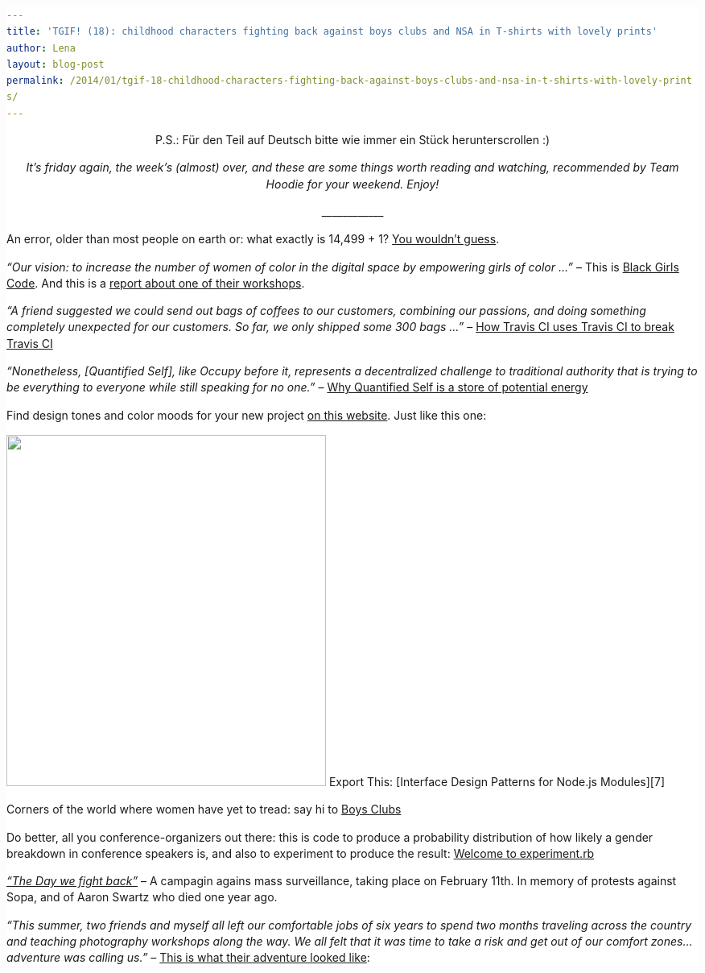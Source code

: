 ```yaml
---
title: 'TGIF! (18): childhood characters fighting back against boys clubs and NSA in T-shirts with lovely prints'
author: Lena
layout: blog-post
permalink: /2014/01/tgif-18-childhood-characters-fighting-back-against-boys-clubs-and-nsa-in-t-shirts-with-lovely-prints/
---
```

<p style="text-align: center;">
  P.S.: Für den Teil auf Deutsch bitte wie immer ein Stück herunterscrollen :)
</p>

<p style="text-align: center;">
  <em>It’s friday again, the week’s (almost) over, and these are some things worth reading and watching, recommended by Team Hoodie for your weekend. Enjoy!</em>
</p>

<p style="text-align: center;">
  ____________
</p>

An error, older than most people on earth or: what exactly is 14,499 + 1? [You wouldn&#8217;t guess][1].

*&#8220;Our vision: to increase the number of women of color in the digital space by empowering girls of color &#8230;&#8221;* – This is [Black Girls Code][2]. And this is a [report about one of their workshops][3].

*&#8220;A friend suggested we could send out bags of coffees to our customers, combining our passions, and doing something completely unexpected for our customers. So far, we only shipped some 300 bags &#8230;&#8221;* – [How Travis CI uses Travis CI to break Travis CI ][4]

*&#8220;Nonetheless, [Quantified Self], like Occupy before it, represents a decentralized challenge to traditional authority that is trying to be everything to everyone while still speaking for no one.&#8221;* – [Why Quantified Self is a store of potential energy ][5]

Find design tones and color moods for your new project [on this website][6]. Just like this one:

<img class="alignnone" alt="" src="http://design-seeds.com/palettes/WingedTones_1.png" width="397" height="436" />
Export This: [Interface Design Patterns for Node.js Modules][7]

Corners of the world where women have yet to tread: say hi to [Boys Clubs][8]

Do better, all you conference-organizers out there: this is code to produce a probability distribution of how likely a gender breakdown in conference speakers is, and also to experiment to produce the result: [Welcome to experiment.rb][9]

[*&#8220;The Day we fight back&#8221;*][10] &#8211; A campagin agains mass surveillance, taking place on February 11th. In memory of protests against Sopa, and of Aaron Swartz who died one year ago.

*&#8220;This summer, two friends and myself all left our comfortable jobs of six years to spend two months traveling across the country and teaching photography workshops along the way. We all felt that it was time to take a risk and get out of our comfort zones&#8230; adventure was calling us.&#8221;* – [This is what their adventure looked like][11]:


 [1]: http://www.theatlantic.com/technology/archive/2014/01/-em-the-new-york-times-em-had-a-mistake-on-its-front-page-every-day-for-more-than-a-century/283076/
 [2]: http://www.blackgirlscode.com/
 [3]: http://amsterdamnews.com/news/2014/jan/02/black-girls-code-invites-young-women-tech-world/?page=1
 [4]: http://www.paperplanes.de/2014/1/15/how-travis-ci-uses-travis-ci-to-break-travis-ci.html
 [5]: http://thenewinquiry.com/essays/data-occupations/
 [6]: http://design-seeds.com/
 [7]: http://bites.goodeggs.com/posts/export-this/
 [8]: http://100percentmen.tumblr.com/
 [9]: https://gist.github.com/wilkie/4114968
 [10]: https://thedaywefightback.org/
 [11]: http://vimeo.com/76820114
 [12]: http://theinternetsanimals.com/
 [13]: http://imgur.com/6pfy7
 [14]: http://tohad.deviantart.com/gallery/
 [15]: http://blog.brash.de/2014/01/16/7-dinge-ueber-das-kaputte-internet/
 [16]: http://irights.info/das-internet-ist-nicht-kaputt-ruckzug-ist-keine-losung
 [17]: http://www.neues-deutschland.de/artikel/920782.warum-protestiert-eigentlich-niemand.html
 [18]: http://www.golem.de/news/internet-protest-das-netz-schlaegt-gegen-die-nsa-zurueck-1401-103898.html